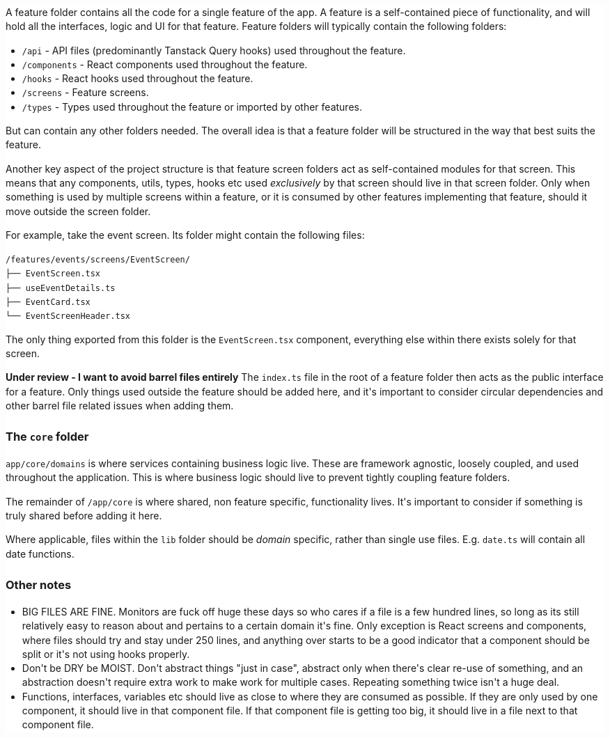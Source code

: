 A feature folder contains all the code for a single feature of the app. A feature is a self-contained piece of functionality, and will hold all the interfaces, logic and UI for that feature. Feature folders will typically contain the following folders:

- `/api` - API files (predominantly Tanstack Query hooks) used throughout the feature.
- `/components` - React components used throughout the feature.
- `/hooks` - React hooks used throughout the feature.
- `/screens` - Feature screens.
- `/types` - Types used throughout the feature or imported by other features.

But can contain any other folders needed. The overall idea is that a feature folder will be structured in the way that best suits the feature.

Another key aspect of the project structure is that feature screen folders act as self-contained modules for that screen. This means that any components, utils, types, hooks etc used _exclusively_ by that screen should live in that screen folder. Only when something is used by multiple screens within a feature, or it is consumed by other features implementing that feature, should it move outside the screen folder.

For example, take the event screen. Its folder might contain the following files:

```
/features/events/screens/EventScreen/
├── EventScreen.tsx
├── useEventDetails.ts
├── EventCard.tsx
└── EventScreenHeader.tsx
```

The only thing exported from this folder is the `EventScreen.tsx` component, everything else within there exists solely for that screen.

**Under review - I want to avoid barrel files entirely**
The `index.ts` file in the root of a feature folder then acts as the public interface for a feature. Only things used outside the feature should be added here, and it's important to consider circular dependencies and other barrel file related issues when adding them.

### The `core` folder

`app/core/domains` is where services containing business logic live. These are framework agnostic, loosely coupled, and used throughout the application. This is where business logic should live to prevent tightly coupling feature folders.

The remainder of `/app/core` is where shared, non feature specific, functionality lives. It's important to consider if something is truly shared before adding it here.

Where applicable, files within the `lib` folder should be _domain_ specific, rather than single use files. E.g. `date.ts` will contain all date functions.

### Other notes

- BIG FILES ARE FINE. Monitors are fuck off huge these days so who cares if a file is a few hundred lines, so long as its still relatively easy to reason about and pertains to a certain domain it's fine. Only exception is React screens and components, where files should try and stay under 250 lines, and anything over starts to be a good indicator that a component should be split or it's not using hooks properly.
- Don't be DRY be MOIST. Don't abstract things "just in case", abstract only when there's clear re-use of something, and an abstraction doesn't require extra work to make work for multiple cases. Repeating something twice isn't a huge deal.
- Functions, interfaces, variables etc should live as close to where they are consumed as possible. If they are only used by one component, it should live in that component file. If that component file is getting too big, it should live in a file next to that component file.
